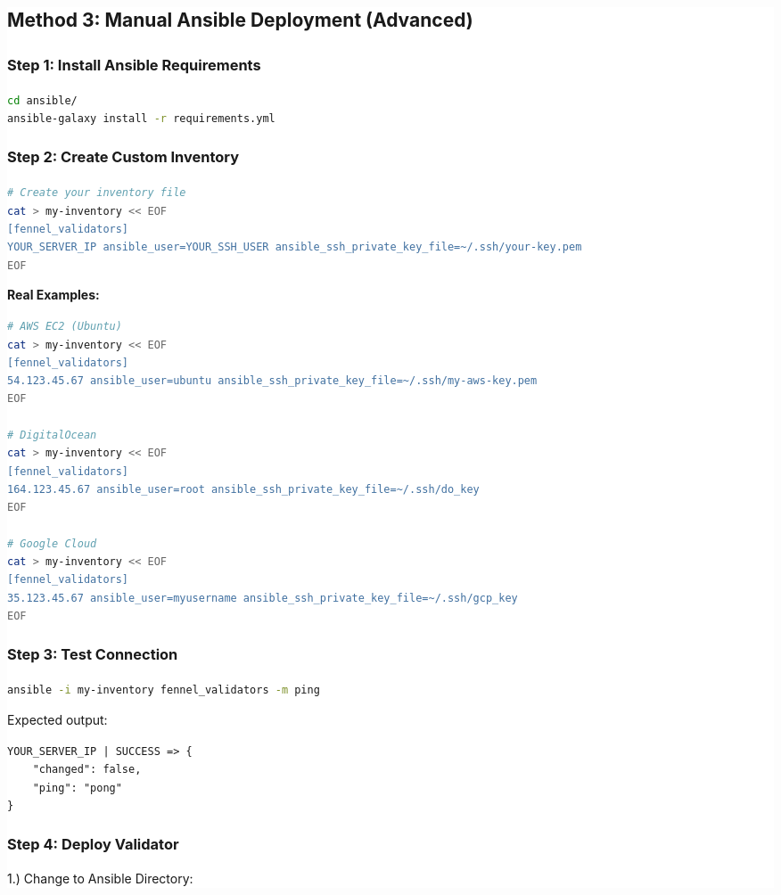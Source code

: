 ## Method 3: Manual Ansible Deployment (Advanced)

### Step 1: Install Ansible Requirements
```bash
cd ansible/
ansible-galaxy install -r requirements.yml
```

### Step 2: Create Custom Inventory
```bash
# Create your inventory file
cat > my-inventory << EOF
[fennel_validators]
YOUR_SERVER_IP ansible_user=YOUR_SSH_USER ansible_ssh_private_key_file=~/.ssh/your-key.pem
EOF
```

**Real Examples:**
```bash
# AWS EC2 (Ubuntu)
cat > my-inventory << EOF
[fennel_validators]
54.123.45.67 ansible_user=ubuntu ansible_ssh_private_key_file=~/.ssh/my-aws-key.pem
EOF

# DigitalOcean
cat > my-inventory << EOF
[fennel_validators]
164.123.45.67 ansible_user=root ansible_ssh_private_key_file=~/.ssh/do_key
EOF

# Google Cloud
cat > my-inventory << EOF
[fennel_validators]
35.123.45.67 ansible_user=myusername ansible_ssh_private_key_file=~/.ssh/gcp_key
EOF
```

### Step 3: Test Connection
```bash
ansible -i my-inventory fennel_validators -m ping
```

Expected output:
```
YOUR_SERVER_IP | SUCCESS => {
    "changed": false,
    "ping": "pong"
}
```

### Step 4: Deploy Validator
1.) Change to Ansible Directory: 
